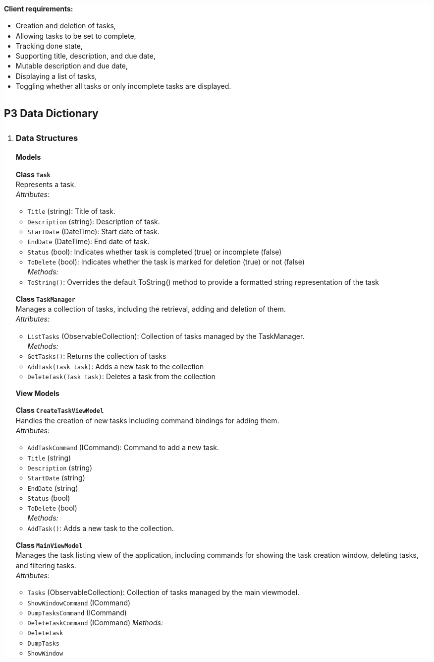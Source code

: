 **Client requirements:**

- Creation and deletion of tasks,
- Allowing tasks to be set to complete,
- Tracking done state,
- Supporting title, description, and due date,
- Mutable description and due date,
- Displaying a list of tasks,
- Toggling whether all tasks or only incomplete tasks are displayed.
  
## P3 Data Dictionary

1. ### Data Structures

    **Models**

    **Class `Task`**\
    Represents a task.\
    *Attributes:*
    - `Title` (string): Title of task.
    - `Description` (string): Description of task.
    - `StartDate` (DateTime): Start date of task.
    - `EndDate` (DateTime): End date of task.
    - `Status` (bool): Indicates whether task is completed (true) or incomplete (false)
    - `ToDelete` (bool): Indicates whether the task is marked for deletion (true) or not (false)\
    *Methods:*
    - `ToString()`: Overrides the default ToString() method to provide a formatted string representation of the task

    **Class `TaskManager`**\
    Manages a collection of tasks, including the retrieval, adding and deletion of them.\
    *Attributes:*
    - `ListTasks` (ObservableCollection): Collection of tasks managed by the TaskManager.\
    *Methods:*
    - `GetTasks()`: Returns the collection of tasks
    - `AddTask(Task task)`: Adds a new task to the collection
    - `DeleteTask(Task task)`: Deletes a task from the collection

    **View Models**

    **Class `CreateTaskViewModel`**\
    Handles the creation of new tasks including command bindings for adding them.\
    *Attributes*:
    - `AddTaskCommand` (ICommand): Command to add a new task.
    - `Title` (string)
    - `Description` (string)
    - `StartDate` (string)
    - `EndDate` (string)
    - `Status` (bool)
    - `ToDelete` (bool)\
    *Methods:*
    - `AddTask()`: Adds a new task to the collection.

    **Class `MainViewModel`**\
    Manages the task listing view of the application, including commands for showing the task creation window, deleting tasks, and filtering tasks.\
    *Attributes:*
    - `Tasks` (ObservableCollection): Collection of tasks managed by the main viewmodel.
    - `ShowWindowCommand` (ICommand)
    - `DumpTasksCommand` (ICommand)
    - `DeleteTaskCommand` (ICommand)
    *Methods:*
    - `DeleteTask`
    - `DumpTasks`
    - `ShowWindow`

